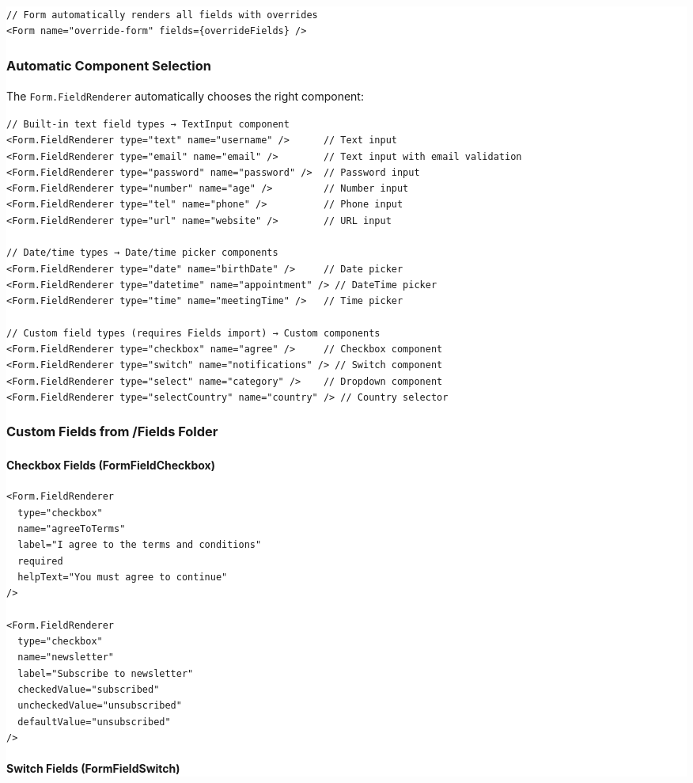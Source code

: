 ```tsx
// Form automatically renders all fields with overrides
<Form name="override-form" fields={overrideFields} />
```

### Automatic Component Selection

The `Form.FieldRenderer` automatically chooses the right component:

```tsx
// Built-in text field types → TextInput component
<Form.FieldRenderer type="text" name="username" />      // Text input
<Form.FieldRenderer type="email" name="email" />        // Text input with email validation
<Form.FieldRenderer type="password" name="password" />  // Password input
<Form.FieldRenderer type="number" name="age" />         // Number input
<Form.FieldRenderer type="tel" name="phone" />          // Phone input
<Form.FieldRenderer type="url" name="website" />        // URL input

// Date/time types → Date/time picker components  
<Form.FieldRenderer type="date" name="birthDate" />     // Date picker
<Form.FieldRenderer type="datetime" name="appointment" /> // DateTime picker
<Form.FieldRenderer type="time" name="meetingTime" />   // Time picker

// Custom field types (requires Fields import) → Custom components
<Form.FieldRenderer type="checkbox" name="agree" />     // Checkbox component
<Form.FieldRenderer type="switch" name="notifications" /> // Switch component
<Form.FieldRenderer type="select" name="category" />    // Dropdown component
<Form.FieldRenderer type="selectCountry" name="country" /> // Country selector
```

### Custom Fields from /Fields Folder

#### Checkbox Fields (FormFieldCheckbox)

```tsx
<Form.FieldRenderer 
  type="checkbox" 
  name="agreeToTerms" 
  label="I agree to the terms and conditions"
  required 
  helpText="You must agree to continue"
/>

<Form.FieldRenderer 
  type="checkbox" 
  name="newsletter" 
  label="Subscribe to newsletter"
  checkedValue="subscribed"
  uncheckedValue="unsubscribed"
  defaultValue="unsubscribed"
/>
```

#### Switch Fields (FormFieldSwitch)
